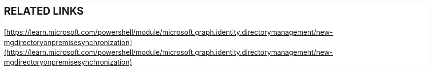 ## RELATED LINKS

[https://learn.microsoft.com/powershell/module/microsoft.graph.identity.directorymanagement/new-mgdirectoryonpremisesynchronization](https://learn.microsoft.com/powershell/module/microsoft.graph.identity.directorymanagement/new-mgdirectoryonpremisesynchronization)
























